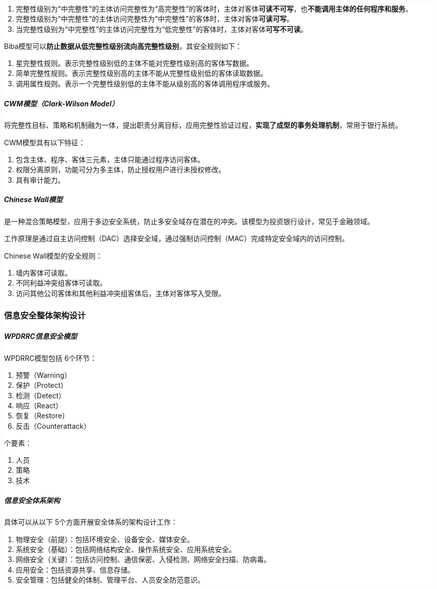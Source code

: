 1.  完整性级别为“中完整性”的主体访问完整性为“高完整性”的客体时，主体对客体**可读不可写**，也**不能调用主体的任何程序和服务**。
2. 完整性级别为“中完整性”的主体访问完整性为“中完整性”的客体时，主体对客体**可读可写**。
3. 当完整性级别为“中完整性”的主体访问完整性为“低完整性”的客体时，主体对客体**可写不可读**。

Biba模型可以**防止数据从低完整性级别流向高完整性级别**，其安全规则如下：

1.  星完整性规则。表示完整性级别低的主体不能对完整性级别高的客体写数据。
2. 简单完整性规则。表示完整性级别高的主体不能从完整性级别低的客体读取数据。
3. 调用属性规则。表示一个完整性级别低的主体不能从级别高的客体调用程序或服务。

##### CWM模型（Clark-Wilson Model）

将完整性目标、策略和机制融为一体，提出职责分离目标，应用完整性验证过程，**实现了成型的事务处理机制**，常用于银行系统。

CWM模型具有以下特征：

1. 包含主体、程序、客体三元素，主体只能通过程序访问客体。
2. 权限分离原则，功能可分为多主体，防止授权用户进行未授权修改。
3. 具有审计能力。

##### Chinese Wall模型

是一种混合策略模型，应用于多边安全系统，防止多安全域存在潜在的冲突。该模型为投资银行设计，常见于金融领域。

工作原理是通过自主访问控制（DAC）选择安全域，通过强制访问控制（MAC）完成特定安全域内的访问控制。

Chinese Wall模型的安全规则： 

1. 墙内客体可读取。
2. 不同利益冲突组客体可读取。
3. 访问其他公司客体和其他利益冲突组客体后，主体对客体写入受限。

### 信息安全整体架构设计

##### WPDRRC信息安全模型

WPDRRC模型包括 6个环节：

1. 预警（Warning）
2. 保护（Protect）
3. 检测（Detect）
4. 响应（React）
5. 恢复（Restore）
6. 反击（Counterattack）

个要素：

1. 人员
2. 策略
3. 技术

##### 信息安全体系架构

具体可以从以下 5个方面开展安全体系的架构设计工作：

1.  物理安全（前提）：包括环境安全、设备安全、媒体安全。
2. 系统安全（基础）：包括网络结构安全、操作系统安全、应用系统安全。
3. 网络安全（关键）：包括访问控制、通信保密、入侵检测、网络安全扫描、防病毒。
4. 应用安全：包括资源共享、信息存储。
5. 安全管理：包括健全的体制、管理平台、人员安全防范意识。
